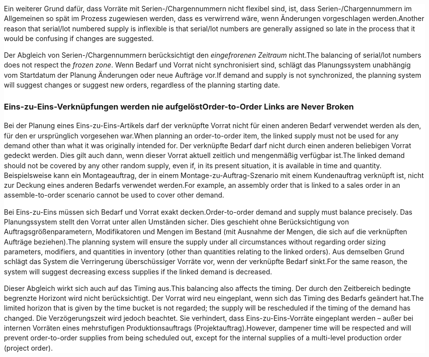 <span data-ttu-id="69c36-179">Ein weiterer Grund dafür, dass Vorräte mit Serien-/Chargennummern nicht flexibel sind, ist, dass Serien-/Chargennummern im Allgemeinen so spät im Prozess zugewiesen werden, dass es verwirrend wäre, wenn Änderungen vorgeschlagen werden.</span><span class="sxs-lookup"><span data-stu-id="69c36-179">Another reason that serial/lot numbered supply is inflexible is that serial/lot numbers are generally assigned so late in the process that it would be confusing if changes are suggested.</span></span>  

<span data-ttu-id="69c36-180">Der Abgleich von Serien-/Chargennummern berücksichtigt den *eingefrorenen Zeitraum* nicht.</span><span class="sxs-lookup"><span data-stu-id="69c36-180">The balancing of serial/lot numbers does not respect the *frozen zone*.</span></span> <span data-ttu-id="69c36-181">Wenn Bedarf und Vorrat nicht synchronisiert sind, schlägt das Planungssystem unabhängig vom Startdatum der Planung Änderungen oder neue Aufträge vor.</span><span class="sxs-lookup"><span data-stu-id="69c36-181">If demand and supply is not synchronized, the planning system will suggest changes or suggest new orders, regardless of the planning starting date.</span></span>  

### <a name="order-to-order-links-are-never-broken"></a><span data-ttu-id="69c36-182">Eins-zu-Eins-Verknüpfungen werden nie aufgelöst</span><span class="sxs-lookup"><span data-stu-id="69c36-182">Order-to-Order Links are Never Broken</span></span>  
<span data-ttu-id="69c36-183">Bei der Planung eines Eins-zu-Eins-Artikels darf der verknüpfte Vorrat nicht für einen anderen Bedarf verwendet werden als den, für den er ursprünglich vorgesehen war.</span><span class="sxs-lookup"><span data-stu-id="69c36-183">When planning an order-to-order item, the linked supply must not be used for any demand other than what it was originally intended for.</span></span> <span data-ttu-id="69c36-184">Der verknüpfte Bedarf darf nicht durch einen anderen beliebigen Vorrat gedeckt werden. Dies gilt auch dann, wenn dieser Vorrat aktuell zeitlich und mengenmäßig verfügbar ist.</span><span class="sxs-lookup"><span data-stu-id="69c36-184">The linked demand should not be covered by any other random supply, even if, in its present situation, it is available in time and quantity.</span></span> <span data-ttu-id="69c36-185">Beispielsweise kann ein Montageauftrag, der in einem Montage-zu-Auftrag-Szenario mit einem Kundenauftrag verknüpft ist, nicht zur Deckung eines anderen Bedarfs verwendet werden.</span><span class="sxs-lookup"><span data-stu-id="69c36-185">For example, an assembly order that is linked to a sales order in an assemble-to-order scenario cannot be used to cover other demand.</span></span>  

<span data-ttu-id="69c36-186">Bei Eins-zu-Eins müssen sich Bedarf und Vorrat exakt decken.</span><span class="sxs-lookup"><span data-stu-id="69c36-186">Order-to-order demand and supply must balance precisely.</span></span> <span data-ttu-id="69c36-187">Das Planungssystem stellt den Vorrat unter allen Umständen sicher. Dies geschieht ohne Berücksichtigung von Auftragsgrößenparametern, Modifikatoren und Mengen im Bestand (mit Ausnahme der Mengen, die sich auf die verknüpften Aufträge beziehen).</span><span class="sxs-lookup"><span data-stu-id="69c36-187">The planning system will ensure the supply under all circumstances without regarding order sizing parameters, modifiers, and quantities in inventory (other than quantities relating to the linked orders).</span></span> <span data-ttu-id="69c36-188">Aus demselben Grund schlägt das System die Verringerung überschüssiger Vorräte vor, wenn der verknüpfte Bedarf sinkt.</span><span class="sxs-lookup"><span data-stu-id="69c36-188">For the same reason, the system will suggest decreasing excess supplies if the linked demand is decreased.</span></span>  

<span data-ttu-id="69c36-189">Dieser Abgleich wirkt sich auch auf das Timing aus.</span><span class="sxs-lookup"><span data-stu-id="69c36-189">This balancing also affects the timing.</span></span> <span data-ttu-id="69c36-190">Der durch den Zeitbereich bedingte begrenzte Horizont wird nicht berücksichtigt. Der Vorrat wird neu eingeplant, wenn sich das Timing des Bedarfs geändert hat.</span><span class="sxs-lookup"><span data-stu-id="69c36-190">The limited horizon that is given by the time bucket is not regarded; the supply will be rescheduled if the timing of the demand has changed.</span></span> <span data-ttu-id="69c36-191">Die Verzögerungszeit wird jedoch beachtet. Sie verhindert, dass Eins-zu-Eins-Vorräte eingeplant werden – außer bei internen Vorräten eines mehrstufigen Produktionsauftrags (Projektauftrag).</span><span class="sxs-lookup"><span data-stu-id="69c36-191">However, dampener time will be respected and will prevent order-to-order supplies from being scheduled out, except for the internal supplies of a multi-level production order (project order).</span></span>  
